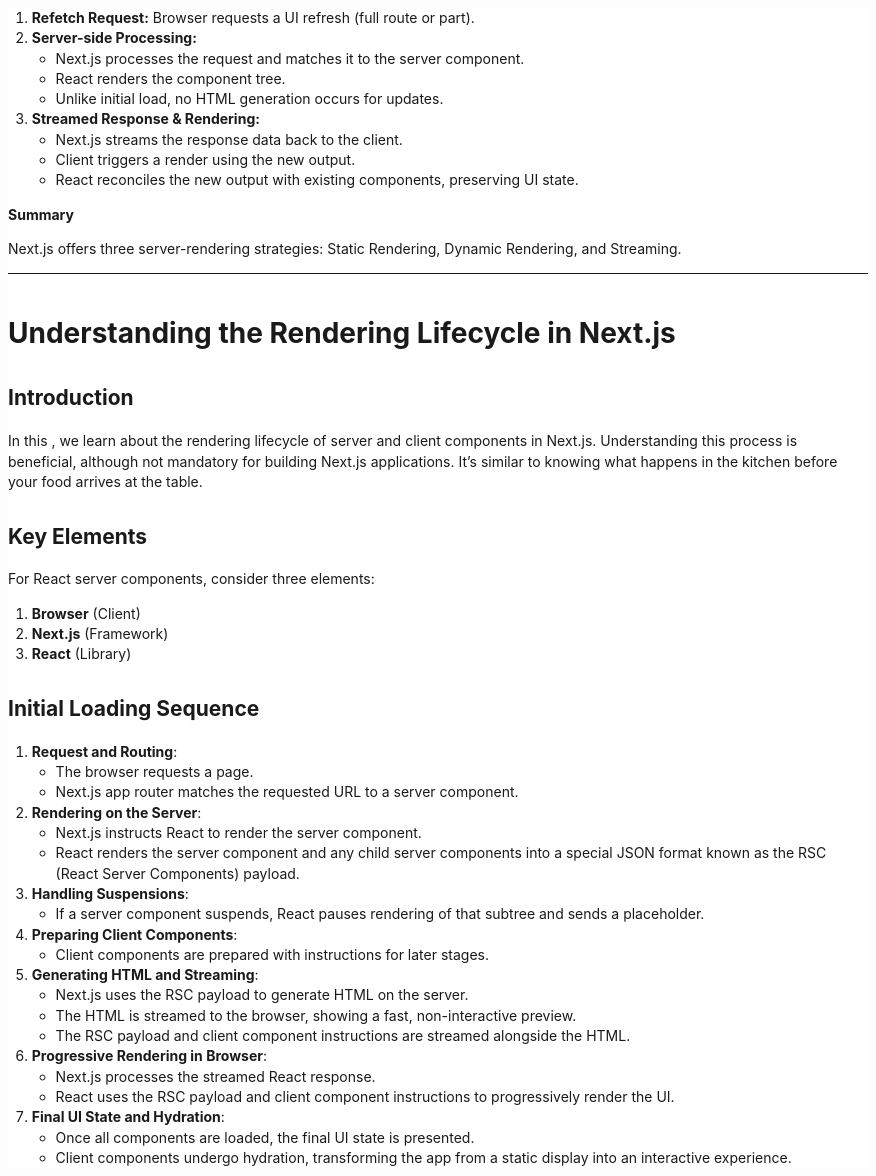 
1. **Refetch Request:** Browser requests a UI refresh (full route or part).
2. **Server-side Processing:**
    * Next.js processes the request and matches it to the server component.
    * React renders the component tree.
    * Unlike initial load, no HTML generation occurs for updates.
3. **Streamed Response & Rendering:**
    * Next.js streams the response data back to the client.
    * Client triggers a render using the new output.
    * React reconciles the new output with existing components, preserving UI state.

**Summary**

Next.js offers three server-rendering strategies: Static Rendering, Dynamic Rendering, and Streaming.

---
# Understanding the Rendering Lifecycle in Next.js

## Introduction

In this , we learn about the rendering lifecycle of server and client components in Next.js. Understanding this process is beneficial, although not mandatory for building Next.js applications. It’s similar to knowing what happens in the kitchen before your food arrives at the table.

## Key Elements

For React server components, consider three elements:
1. **Browser** (Client)
2. **Next.js** (Framework)
3. **React** (Library)

## Initial Loading Sequence

1. **Request and Routing**: 
   - The browser requests a page.
   - Next.js app router matches the requested URL to a server component.
2. **Rendering on the Server**:
   - Next.js instructs React to render the server component.
   - React renders the server component and any child server components into a special JSON format known as the RSC (React Server Components) payload.
3. **Handling Suspensions**:
   - If a server component suspends, React pauses rendering of that subtree and sends a placeholder.
4. **Preparing Client Components**:
   - Client components are prepared with instructions for later stages.
5. **Generating HTML and Streaming**:
   - Next.js uses the RSC payload to generate HTML on the server.
   - The HTML is streamed to the browser, showing a fast, non-interactive preview.
   - The RSC payload and client component instructions are streamed alongside the HTML.
6. **Progressive Rendering in Browser**:
   - Next.js processes the streamed React response.
   - React uses the RSC payload and client component instructions to progressively render the UI.
7. **Final UI State and Hydration**:
   - Once all components are loaded, the final UI state is presented.
   - Client components undergo hydration, transforming the app from a static display into an interactive experience.
